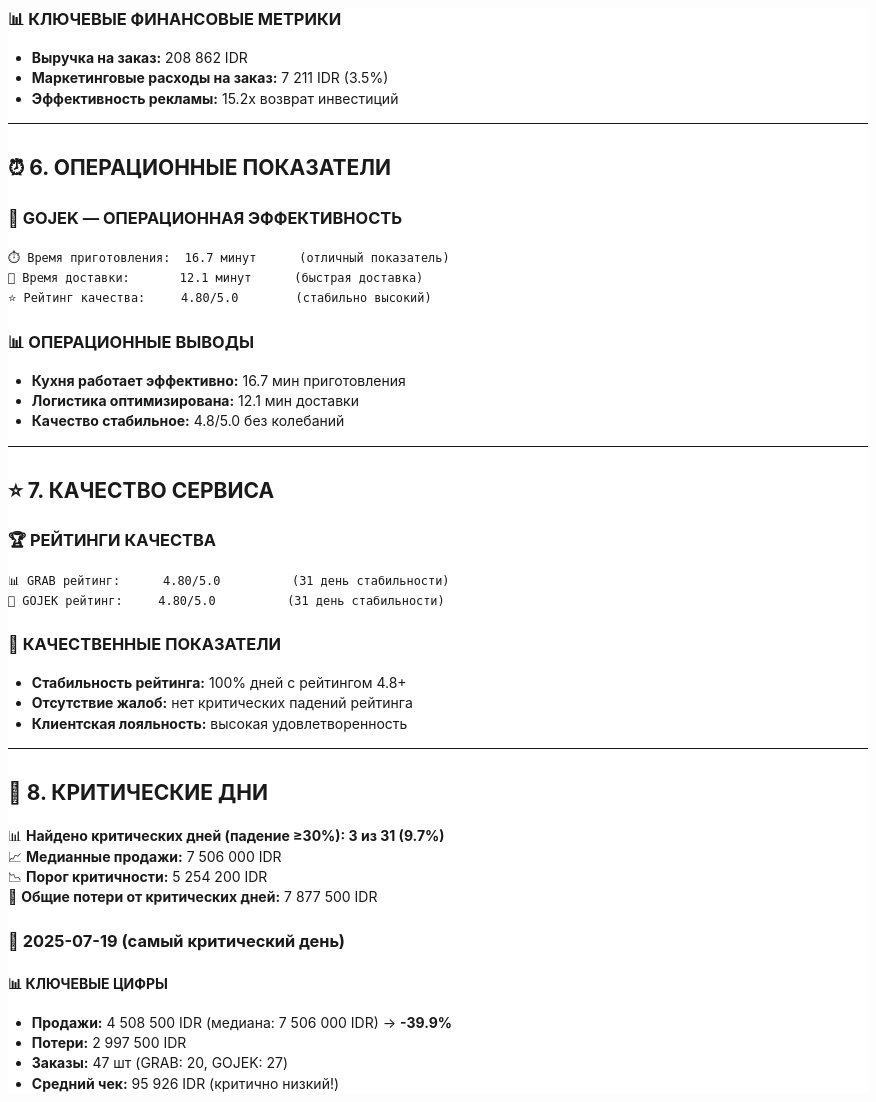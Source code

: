 ### 📊 **КЛЮЧЕВЫЕ ФИНАНСОВЫЕ МЕТРИКИ**
- **Выручка на заказ:** 208 862 IDR
- **Маркетинговые расходы на заказ:** 7 211 IDR (3.5%)
- **Эффективность рекламы:** 15.2x возврат инвестиций

---

## ⏰ 6. ОПЕРАЦИОННЫЕ ПОКАЗАТЕЛИ

### 🛵 **GOJEK — ОПЕРАЦИОННАЯ ЭФФЕКТИВНОСТЬ**
```
⏱️ Время приготовления:  16.7 минут      (отличный показатель)
🚗 Время доставки:       12.1 минут      (быстрая доставка)
⭐ Рейтинг качества:     4.80/5.0        (стабильно высокий)
```

### 📊 **ОПЕРАЦИОННЫЕ ВЫВОДЫ**
- **Кухня работает эффективно:** 16.7 мин приготовления
- **Логистика оптимизирована:** 12.1 мин доставки
- **Качество стабильное:** 4.8/5.0 без колебаний

---

## ⭐ 7. КАЧЕСТВО СЕРВИСА

### 🏆 **РЕЙТИНГИ КАЧЕСТВА**
```
📊 GRAB рейтинг:      4.80/5.0          (31 день стабильности)
🛵 GOJEK рейтинг:     4.80/5.0          (31 день стабильности)
```

### 🎯 **КАЧЕСТВЕННЫЕ ПОКАЗАТЕЛИ**
- **Стабильность рейтинга:** 100% дней с рейтингом 4.8+
- **Отсутствие жалоб:** нет критических падений рейтинга
- **Клиентская лояльность:** высокая удовлетворенность

---

## 🚨 8. КРИТИЧЕСКИЕ ДНИ

📊 **Найдено критических дней (падение ≥30%): 3 из 31 (9.7%)**  
📈 **Медианные продажи:** 7 506 000 IDR  
📉 **Порог критичности:** 5 254 200 IDR  
💸 **Общие потери от критических дней:** 7 877 500 IDR

### 🔴 **2025-07-19 (самый критический день)**

#### 📊 **КЛЮЧЕВЫЕ ЦИФРЫ**
- **Продажи:** 4 508 500 IDR (медиана: 7 506 000 IDR) → **-39.9%**
- **Потери:** 2 997 500 IDR
- **Заказы:** 47 шт (GRAB: 20, GOJEK: 27)
- **Средний чек:** 95 926 IDR (критично низкий!)

